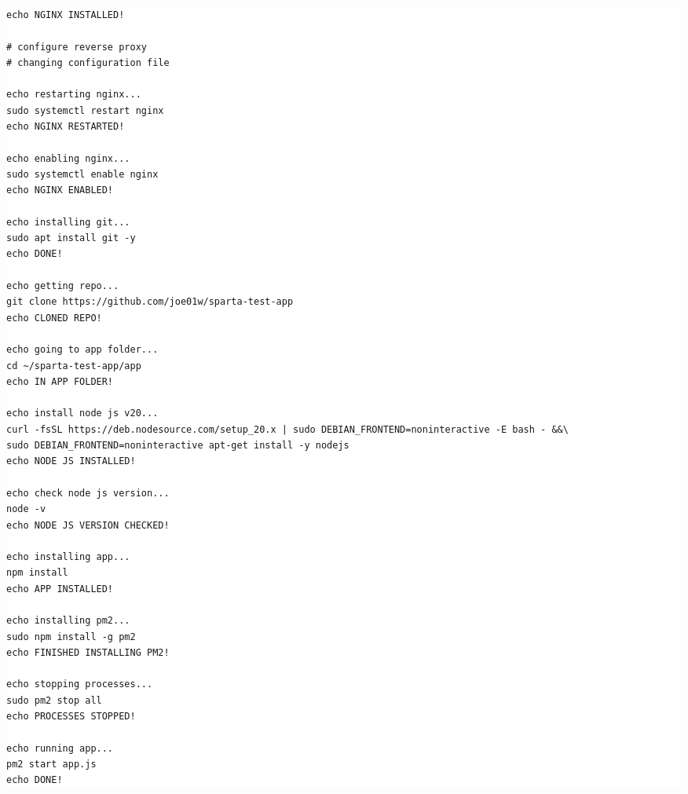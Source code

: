 ```
echo NGINX INSTALLED!
 
# configure reverse proxy
# changing configuration file

echo restarting nginx...
sudo systemctl restart nginx
echo NGINX RESTARTED!
 
echo enabling nginx...
sudo systemctl enable nginx
echo NGINX ENABLED!

echo installing git...
sudo apt install git -y
echo DONE!

echo getting repo...
git clone https://github.com/joe01w/sparta-test-app
echo CLONED REPO!

echo going to app folder...
cd ~/sparta-test-app/app
echo IN APP FOLDER!

echo install node js v20...
curl -fsSL https://deb.nodesource.com/setup_20.x | sudo DEBIAN_FRONTEND=noninteractive -E bash - &&\
sudo DEBIAN_FRONTEND=noninteractive apt-get install -y nodejs
echo NODE JS INSTALLED!

echo check node js version...
node -v
echo NODE JS VERSION CHECKED!

echo installing app...
npm install
echo APP INSTALLED!

echo installing pm2...
sudo npm install -g pm2
echo FINISHED INSTALLING PM2!

echo stopping processes...
sudo pm2 stop all
echo PROCESSES STOPPED!

echo running app...
pm2 start app.js
echo DONE!
```
